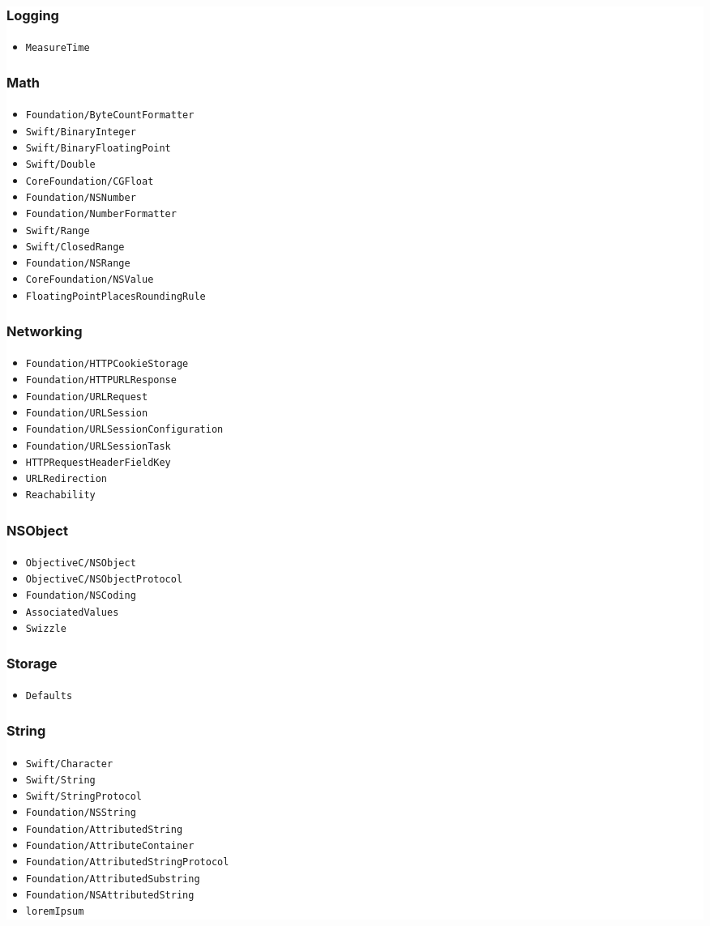 ### Logging

- ``MeasureTime``

### Math

- ``Foundation/ByteCountFormatter``
- ``Swift/BinaryInteger``
- ``Swift/BinaryFloatingPoint``
- ``Swift/Double``
- ``CoreFoundation/CGFloat``
- ``Foundation/NSNumber``
- ``Foundation/NumberFormatter``
- ``Swift/Range``
- ``Swift/ClosedRange``
- ``Foundation/NSRange``
- ``CoreFoundation/NSValue``
- ``FloatingPointPlacesRoundingRule``

### Networking

- ``Foundation/HTTPCookieStorage``
- ``Foundation/HTTPURLResponse``
- ``Foundation/URLRequest``
- ``Foundation/URLSession``
- ``Foundation/URLSessionConfiguration``
- ``Foundation/URLSessionTask``
- ``HTTPRequestHeaderFieldKey``
- ``URLRedirection``
- ``Reachability``

### NSObject

- ``ObjectiveC/NSObject``
- ``ObjectiveC/NSObjectProtocol``
- ``Foundation/NSCoding``
- ``AssociatedValues``
- ``Swizzle``

### Storage

- ``Defaults``

### String

- ``Swift/Character``
- ``Swift/String``
- ``Swift/StringProtocol``
- ``Foundation/NSString``
- ``Foundation/AttributedString``
- ``Foundation/AttributeContainer``
- ``Foundation/AttributedStringProtocol``
- ``Foundation/AttributedSubstring``
- ``Foundation/NSAttributedString``
- ``loremIpsum``
